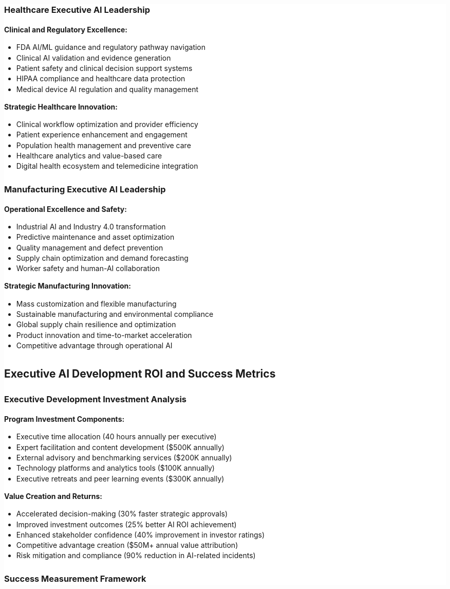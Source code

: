 ### Healthcare Executive AI Leadership

**Clinical and Regulatory Excellence:**
- FDA AI/ML guidance and regulatory pathway navigation
- Clinical AI validation and evidence generation
- Patient safety and clinical decision support systems
- HIPAA compliance and healthcare data protection
- Medical device AI regulation and quality management

**Strategic Healthcare Innovation:**
- Clinical workflow optimization and provider efficiency
- Patient experience enhancement and engagement
- Population health management and preventive care
- Healthcare analytics and value-based care
- Digital health ecosystem and telemedicine integration

### Manufacturing Executive AI Leadership

**Operational Excellence and Safety:**
- Industrial AI and Industry 4.0 transformation
- Predictive maintenance and asset optimization
- Quality management and defect prevention
- Supply chain optimization and demand forecasting
- Worker safety and human-AI collaboration

**Strategic Manufacturing Innovation:**
- Mass customization and flexible manufacturing
- Sustainable manufacturing and environmental compliance
- Global supply chain resilience and optimization
- Product innovation and time-to-market acceleration
- Competitive advantage through operational AI

## Executive AI Development ROI and Success Metrics

### Executive Development Investment Analysis

**Program Investment Components:**
- Executive time allocation (40 hours annually per executive)
- Expert facilitation and content development ($500K annually)
- External advisory and benchmarking services ($200K annually)
- Technology platforms and analytics tools ($100K annually)
- Executive retreats and peer learning events ($300K annually)

**Value Creation and Returns:**
- Accelerated decision-making (30% faster strategic approvals)
- Improved investment outcomes (25% better AI ROI achievement)
- Enhanced stakeholder confidence (40% improvement in investor ratings)
- Competitive advantage creation ($50M+ annual value attribution)
- Risk mitigation and compliance (90% reduction in AI-related incidents)

### Success Measurement Framework
